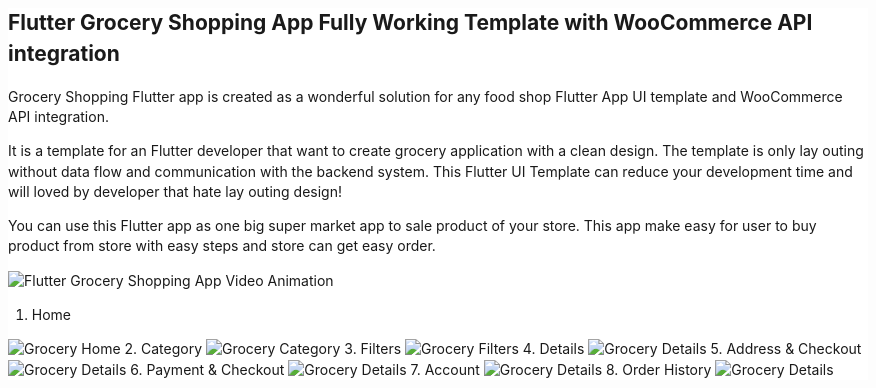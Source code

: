 ## Flutter Grocery Shopping App Fully Working Template with WooCommerce API integration

Grocery Shopping Flutter app is created as a wonderful solution for any food shop Flutter App UI template and WooCommerce API integration.

It is a template for an Flutter developer that want to create grocery application with a clean design. The template is only lay outing without data flow and communication with the backend system. This Flutter UI Template can reduce your development time and will loved by developer that hate lay outing design!

You can use this Flutter app as one big super market app to sale product of your store. This app make easy for user to buy product from store with easy steps and store can get easy order.

<img src="https://github.com/Widle-Studio/Grocery-App/blob/master/ScreenShot/Animation%20-11-01-11-57-17-742%5B1%5D-ANIMATION.gif" alt="Flutter Grocery Shopping App Video Animation" height="700" width="400">

 1. Home
<img src="https://github.com/Widle-Studio/Grocery-App/blob/master/ScreenShot/Screenshot_2018-11-01-11-57-17-742%5B1%5D.jpeg" alt="Grocery Home" height="700" width="400">
 2. Category
<img src="https://github.com/Widle-Studio/Grocery-App/blob/master/ScreenShot/Screenshot_2018-11-01-11-57-30-524.jpeg" alt="Grocery Category" height="700" width="400">
 3. Filters 
<img src="https://github.com/Widle-Studio/Grocery-App/blob/master/ScreenShot/Screenshot_2018-11-01-11-57-44-103.jpeg" alt="Grocery Filters" height="700" width="400">
 4. Details
<img src="https://github.com/Widle-Studio/Grocery-App/blob/master/ScreenShot/Screenshot_2018-11-01-11-57-58-917.jpeg" alt="Grocery Details" height="700" width="400">
 5. Address & Checkout
<img src="https://github.com/Widle-Studio/Grocery-App/blob/master/ScreenShot/Screenshot_2018-11-01-11-58-09-698.jpeg" alt="Grocery Details" height="700" width="400">
 6. Payment & Checkout
<img src="https://github.com/Widle-Studio/Grocery-App/blob/master/ScreenShot/Screenshot_2018-11-01-11-58-18-003.jpeg" alt="Grocery Details" height="700" width="400">
 7. Account
<img src="https://github.com/Widle-Studio/Grocery-App/blob/master/ScreenShot/Screenshot_2018-11-01-11-58-41-662.jpeg" alt="Grocery Details" height="700" width="400">
 8. Order History
<img src="https://github.com/Widle-Studio/Grocery-App/blob/master/ScreenShot/Screenshot_2018-11-01-12-00-01-234.jpeg" alt="Grocery Details" height="700" width="400">

